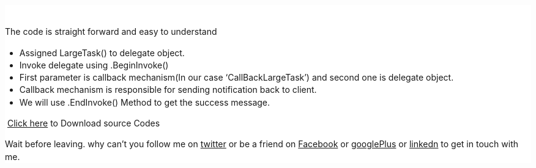 &nbsp;

The code is straight forward and easy to understand

<ul><li>Assigned LargeTask() to delegate object.</li><li>Invoke delegate using .BeginInvoke()</li><li>First parameter is callback mechanism(In our case ‘CallBackLargeTask’) and second one is delegate object.</li><li>Callback mechanism is responsible for sending notification back to client.</li><li>We will use .EndInvoke() Method to get the success message.</li></ul>

&nbsp;<a href="http://sdrv.ms/196Agb1" target="_blank" rel="noopener noreferrer">Click here</a>&nbsp;to Download source Codes





Wait before leaving.
why can’t you follow me on <a href="https://twitter.com/arungudelli" target="_blank">twitter</a> or be a friend on <a href="https://www.facebook.com/gudelliArun" target="_blank">Facebook</a> or <a href="https://plus.google.com/+ArunkumarGudelli" target="_blank">googlePlus</a> or <a href="https://www.linkedin.com/in/arungudelli/" target="_blank">linkedn</a> to get in touch with me.







